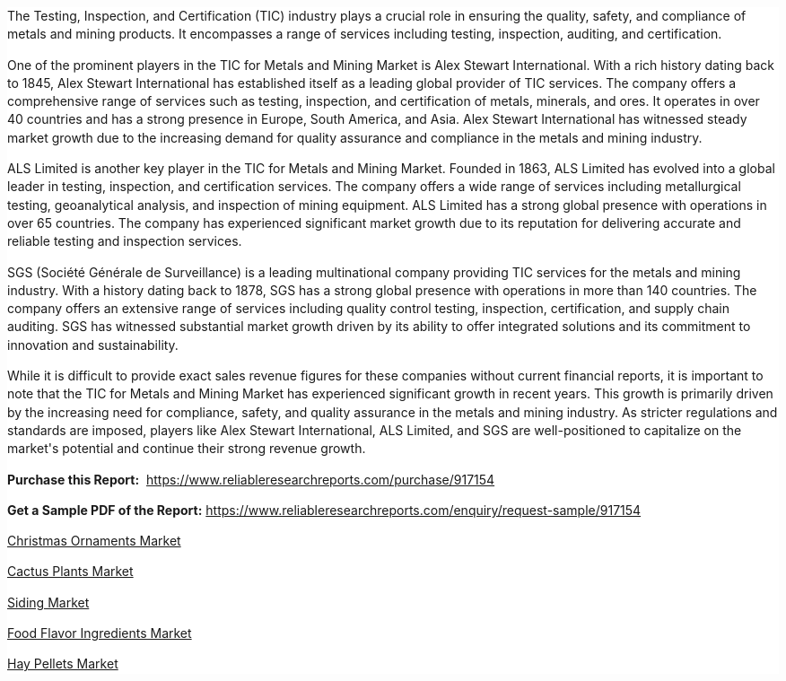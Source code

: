 <p><p>The Testing, Inspection, and Certification (TIC) industry plays a crucial role in ensuring the quality, safety, and compliance of metals and mining products. It encompasses a range of services including testing, inspection, auditing, and certification.</p><p>One of the prominent players in the TIC for Metals and Mining Market is Alex Stewart International. With a rich history dating back to 1845, Alex Stewart International has established itself as a leading global provider of TIC services. The company offers a comprehensive range of services such as testing, inspection, and certification of metals, minerals, and ores. It operates in over 40 countries and has a strong presence in Europe, South America, and Asia. Alex Stewart International has witnessed steady market growth due to the increasing demand for quality assurance and compliance in the metals and mining industry.</p><p>ALS Limited is another key player in the TIC for Metals and Mining Market. Founded in 1863, ALS Limited has evolved into a global leader in testing, inspection, and certification services. The company offers a wide range of services including metallurgical testing, geoanalytical analysis, and inspection of mining equipment. ALS Limited has a strong global presence with operations in over 65 countries. The company has experienced significant market growth due to its reputation for delivering accurate and reliable testing and inspection services.</p><p>SGS (Société Générale de Surveillance) is a leading multinational company providing TIC services for the metals and mining industry. With a history dating back to 1878, SGS has a strong global presence with operations in more than 140 countries. The company offers an extensive range of services including quality control testing, inspection, certification, and supply chain auditing. SGS has witnessed substantial market growth driven by its ability to offer integrated solutions and its commitment to innovation and sustainability.</p><p>While it is difficult to provide exact sales revenue figures for these companies without current financial reports, it is important to note that the TIC for Metals and Mining Market has experienced significant growth in recent years. This growth is primarily driven by the increasing need for compliance, safety, and quality assurance in the metals and mining industry. As stricter regulations and standards are imposed, players like Alex Stewart International, ALS Limited, and SGS are well-positioned to capitalize on the market's potential and continue their strong revenue growth.</p></p>
<p><strong>Purchase this Report:</strong>&nbsp;&nbsp;<a href="https://www.reliableresearchreports.com/purchase/917154">https://www.reliableresearchreports.com/purchase/917154</a></p>
<p></p>
<p><strong>Get a Sample PDF of the Report:</strong>&nbsp;<a href="https://www.reliableresearchreports.com/enquiry/request-sample/917154">https://www.reliableresearchreports.com/enquiry/request-sample/917154</a></p>
<p><p><a href="https://medium.com/@carolclarkson766/christmas-ornaments-market-size-growth-forecast-2023-2030-030f630ce312">Christmas Ornaments Market</a></p><p><a href="https://www.linkedin.com/pulse/cactus-plants-market-challenges-opportunities-growth-ye4te/">Cactus Plants Market</a></p><p><a href="https://www.reportprime.com/siding-r119">Siding Market</a></p><p><a href="https://medium.com/@gabriellemcgrath66/food-flavor-ingredients-market-size-growth-forecast-2023-2030-5b283472cc2e">Food Flavor Ingredients Market</a></p><p><a href="https://www.linkedin.com/pulse/hay-pellets-market-challenges-opportunities-growth-drivers-9h67e/">Hay Pellets Market</a></p></p>